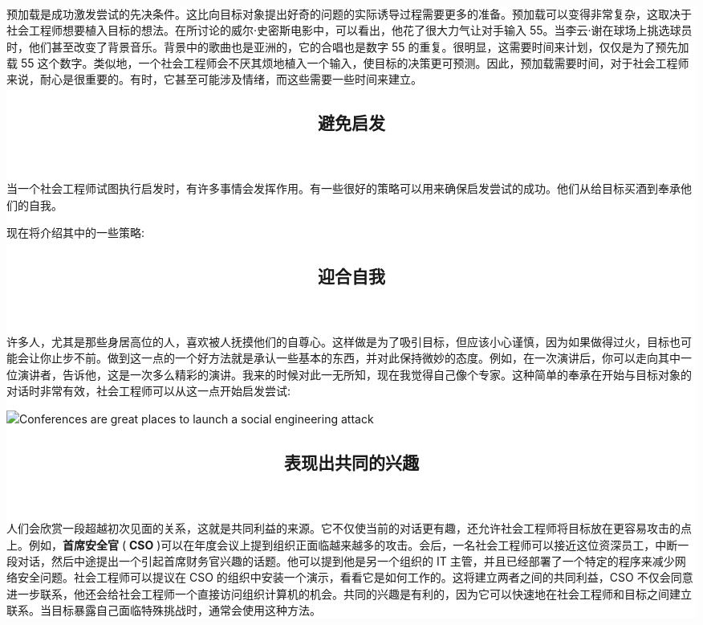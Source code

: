 预加载是成功激发尝试的先决条件。这比向目标对象提出好奇的问题的实际诱导过程需要更多的准备。预加载可以变得非常复杂，这取决于社会工程师想要植入目标的想法。在所讨论的威尔·史密斯电影中，可以看出，他花了很大力气让对手输入 55。当李云·谢在球场上挑选球员时，他们甚至改变了背景音乐。背景中的歌曲也是亚洲的，它的合唱也是数字 55 的重复。很明显，这需要时间来计划，仅仅是为了预先加载 55 这个数字。类似地，一个社会工程师会不厌其烦地植入一个输入，使目标的决策更可预测。因此，预加载需要时间，对于社会工程师来说，耐心是很重要的。有时，它甚至可能涉及情绪，而这些需要一些时间来建立。

</article>

</section>

<section>

<header>

# 避免启发

</header>

<article>

当一个社会工程师试图执行启发时，有许多事情会发挥作用。有一些很好的策略可以用来确保启发尝试的成功。他们从给目标买酒到奉承他们的自我。

现在将介绍其中的一些策略:

</article>

</section>

<section>

<header>

# 迎合自我

</header>

<article>

许多人，尤其是那些身居高位的人，喜欢被人抚摸他们的自尊心。这样做是为了吸引目标，但应该小心谨慎，因为如果做得过火，目标也可能会让你止步不前。做到这一点的一个好方法就是承认一些基本的东西，并对此保持微妙的态度。例如，在一次演讲后，你可以走向其中一位演讲者，告诉他，这是一次多么精彩的演讲。我来的时候对此一无所知，现在我觉得自己像个专家。这种简单的奉承在开始与目标对象的对话时非常有效，社会工程师可以从这一点开始启发尝试:

![](Images/618cca92-bbfe-458c-b44b-12ea7de722d1.png)Conferences are great places to launch a social engineering attack</article>

</section>

<section>

<header>

# 表现出共同的兴趣

</header>

<article>

人们会欣赏一段超越初次见面的关系，这就是共同利益的来源。它不仅使当前的对话更有趣，还允许社会工程师将目标放在更容易攻击的点上。例如，**首席安全官** ( **CSO** )可以在年度会议上提到组织正面临越来越多的攻击。会后，一名社会工程师可以接近这位资深员工，中断一段对话，然后中途提出一个引起首席财务官兴趣的话题。他可以提到他是另一个组织的 IT 主管，并且已经部署了一个特定的程序来减少网络安全问题。社会工程师可以提议在 CSO 的组织中安装一个演示，看看它是如何工作的。这将建立两者之间的共同利益，CSO 不仅会同意进一步联系，他还会给社会工程师一个直接访问组织计算机的机会。共同的兴趣是有利的，因为它可以快速地在社会工程师和目标之间建立联系。当目标暴露自己面临特殊挑战时，通常会使用这种方法。
